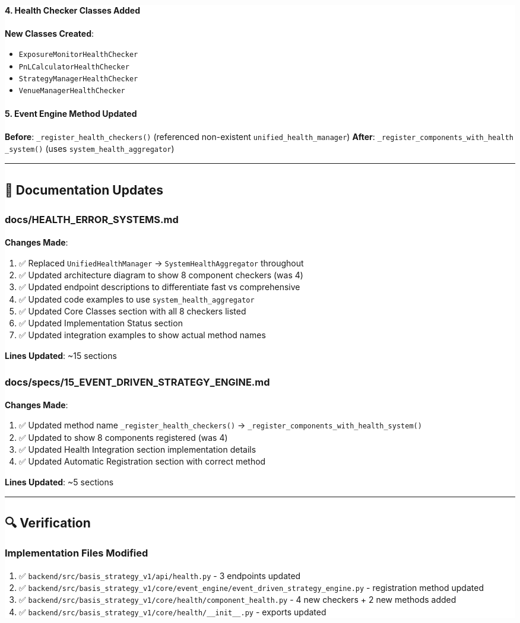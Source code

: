 #### 4. **Health Checker Classes Added**

**New Classes Created**:
- `ExposureMonitorHealthChecker`
- `PnLCalculatorHealthChecker`
- `StrategyManagerHealthChecker`
- `VenueManagerHealthChecker`

#### 5. **Event Engine Method Updated**

**Before**: `_register_health_checkers()` (referenced non-existent `unified_health_manager`)
**After**: `_register_components_with_health_system()` (uses `system_health_aggregator`)

---

## 📄 **Documentation Updates**

### **docs/HEALTH_ERROR_SYSTEMS.md**

**Changes Made**:
1. ✅ Replaced `UnifiedHealthManager` → `SystemHealthAggregator` throughout
2. ✅ Updated architecture diagram to show 8 component checkers (was 4)
3. ✅ Updated endpoint descriptions to differentiate fast vs comprehensive
4. ✅ Updated code examples to use `system_health_aggregator`
5. ✅ Updated Core Classes section with all 8 checkers listed
6. ✅ Updated Implementation Status section
7. ✅ Updated integration examples to show actual method names

**Lines Updated**: ~15 sections

### **docs/specs/15_EVENT_DRIVEN_STRATEGY_ENGINE.md**

**Changes Made**:
1. ✅ Updated method name `_register_health_checkers()` → `_register_components_with_health_system()`
2. ✅ Updated to show 8 components registered (was 4)
3. ✅ Updated Health Integration section implementation details
4. ✅ Updated Automatic Registration section with correct method

**Lines Updated**: ~5 sections

---

## 🔍 **Verification**

### **Implementation Files Modified**
1. ✅ `backend/src/basis_strategy_v1/api/health.py` - 3 endpoints updated
2. ✅ `backend/src/basis_strategy_v1/core/event_engine/event_driven_strategy_engine.py` - registration method updated
3. ✅ `backend/src/basis_strategy_v1/core/health/component_health.py` - 4 new checkers + 2 new methods added
4. ✅ `backend/src/basis_strategy_v1/core/health/__init__.py` - exports updated
